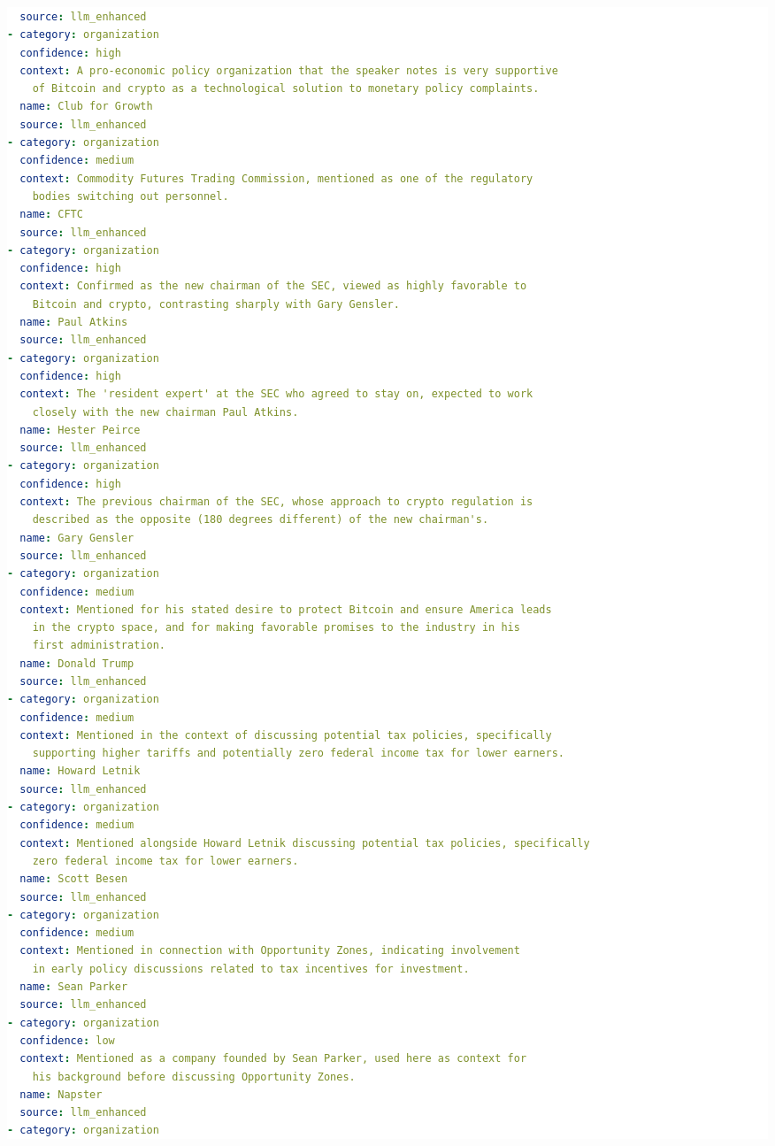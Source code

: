 ```yaml
  source: llm_enhanced
- category: organization
  confidence: high
  context: A pro-economic policy organization that the speaker notes is very supportive
    of Bitcoin and crypto as a technological solution to monetary policy complaints.
  name: Club for Growth
  source: llm_enhanced
- category: organization
  confidence: medium
  context: Commodity Futures Trading Commission, mentioned as one of the regulatory
    bodies switching out personnel.
  name: CFTC
  source: llm_enhanced
- category: organization
  confidence: high
  context: Confirmed as the new chairman of the SEC, viewed as highly favorable to
    Bitcoin and crypto, contrasting sharply with Gary Gensler.
  name: Paul Atkins
  source: llm_enhanced
- category: organization
  confidence: high
  context: The 'resident expert' at the SEC who agreed to stay on, expected to work
    closely with the new chairman Paul Atkins.
  name: Hester Peirce
  source: llm_enhanced
- category: organization
  confidence: high
  context: The previous chairman of the SEC, whose approach to crypto regulation is
    described as the opposite (180 degrees different) of the new chairman's.
  name: Gary Gensler
  source: llm_enhanced
- category: organization
  confidence: medium
  context: Mentioned for his stated desire to protect Bitcoin and ensure America leads
    in the crypto space, and for making favorable promises to the industry in his
    first administration.
  name: Donald Trump
  source: llm_enhanced
- category: organization
  confidence: medium
  context: Mentioned in the context of discussing potential tax policies, specifically
    supporting higher tariffs and potentially zero federal income tax for lower earners.
  name: Howard Letnik
  source: llm_enhanced
- category: organization
  confidence: medium
  context: Mentioned alongside Howard Letnik discussing potential tax policies, specifically
    zero federal income tax for lower earners.
  name: Scott Besen
  source: llm_enhanced
- category: organization
  confidence: medium
  context: Mentioned in connection with Opportunity Zones, indicating involvement
    in early policy discussions related to tax incentives for investment.
  name: Sean Parker
  source: llm_enhanced
- category: organization
  confidence: low
  context: Mentioned as a company founded by Sean Parker, used here as context for
    his background before discussing Opportunity Zones.
  name: Napster
  source: llm_enhanced
- category: organization
```
